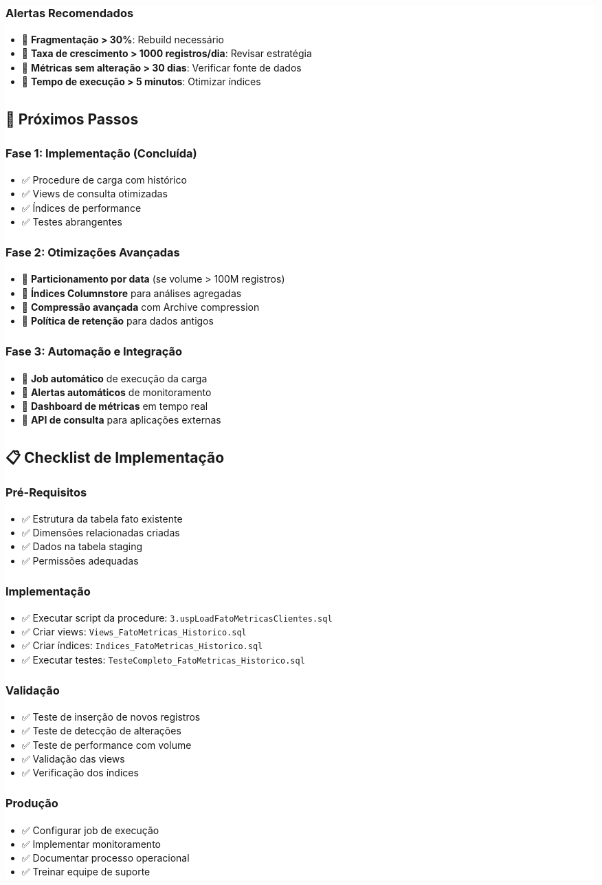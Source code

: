 ### **Alertas Recomendados**
- 🚨 **Fragmentação > 30%**: Rebuild necessário
- 🚨 **Taxa de crescimento > 1000 registros/dia**: Revisar estratégia
- 🚨 **Métricas sem alteração > 30 dias**: Verificar fonte de dados
- 🚨 **Tempo de execução > 5 minutos**: Otimizar índices

## 🎯 Próximos Passos

### **Fase 1: Implementação (Concluída)**
- ✅ Procedure de carga com histórico
- ✅ Views de consulta otimizadas
- ✅ Índices de performance
- ✅ Testes abrangentes

### **Fase 2: Otimizações Avançadas**
- 🔄 **Particionamento por data** (se volume > 100M registros)
- 🔄 **Índices Columnstore** para análises agregadas
- 🔄 **Compressão avançada** com Archive compression
- 🔄 **Política de retenção** para dados antigos

### **Fase 3: Automação e Integração**
- 🔄 **Job automático** de execução da carga
- 🔄 **Alertas automáticos** de monitoramento
- 🔄 **Dashboard de métricas** em tempo real
- 🔄 **API de consulta** para aplicações externas

## 📋 Checklist de Implementação

### **Pré-Requisitos**
- ✅ Estrutura da tabela fato existente
- ✅ Dimensões relacionadas criadas
- ✅ Dados na tabela staging
- ✅ Permissões adequadas

### **Implementação**
- ✅ Executar script da procedure: `3.uspLoadFatoMetricasClientes.sql`
- ✅ Criar views: `Views_FatoMetricas_Historico.sql`
- ✅ Criar índices: `Indices_FatoMetricas_Historico.sql`
- ✅ Executar testes: `TesteCompleto_FatoMetricas_Historico.sql`

### **Validação**
- ✅ Teste de inserção de novos registros
- ✅ Teste de detecção de alterações
- ✅ Teste de performance com volume
- ✅ Validação das views
- ✅ Verificação dos índices

### **Produção**
- ✅ Configurar job de execução
- ✅ Implementar monitoramento
- ✅ Documentar processo operacional
- ✅ Treinar equipe de suporte
